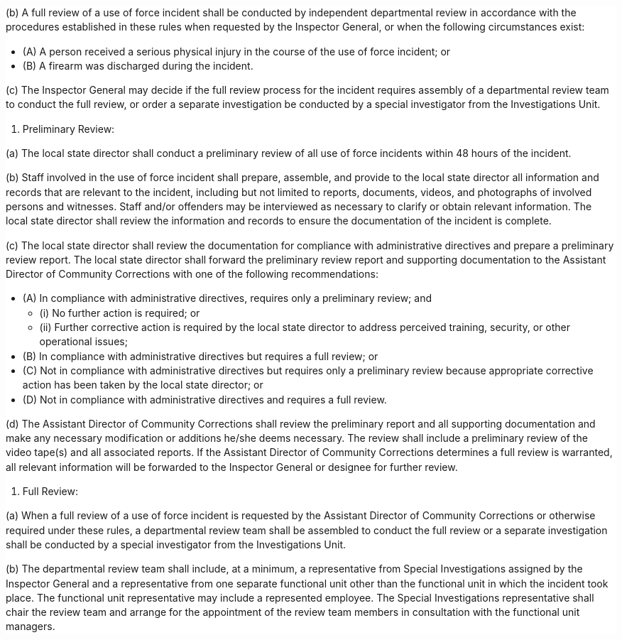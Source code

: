 \(b\) A full review of a use of force incident shall be conducted by independent departmental review in accordance with the procedures established in these rules when requested by the Inspector General, or when the following circumstances exist:

* \(A\) A person received a serious physical injury in the course of the use of force incident; or
* \(B\) A firearm was discharged during the incident.

\(c\) The Inspector General may decide if the full review process for the incident requires assembly of a departmental review team to conduct the full review, or order a separate investigation be conducted by a special investigator from the Investigations Unit.

1. Preliminary Review:

\(a\) The local state director shall conduct a preliminary review of all use of force incidents within 48 hours of the incident.

\(b\) Staff involved in the use of force incident shall prepare, assemble, and provide to the local state director all information and records that are relevant to the incident, including but not limited to reports, documents, videos, and photographs of involved persons and witnesses. Staff and/or offenders may be interviewed as necessary to clarify or obtain relevant information. The local state director shall review the information and records to ensure the documentation of the incident is complete.

\(c\) The local state director shall review the documentation for compliance with administrative directives and prepare a preliminary review report. The local state director shall forward the preliminary review report and supporting documentation to the Assistant Director of Community Corrections with one of the following recommendations:

* \(A\) In compliance with administrative directives, requires only a preliminary review; and
  * \(i\) No further action is required; or
  * \(ii\) Further corrective action is required by the local state director to address perceived training, security, or other operational issues;
* \(B\) In compliance with administrative directives but requires a full review; or
* \(C\) Not in compliance with administrative directives but requires only a preliminary review because appropriate corrective action has been taken by the local state director; or
* \(D\) Not in compliance with administrative directives and requires a full review.

\(d\) The Assistant Director of Community Corrections shall review the preliminary report and all supporting documentation and make any necessary modification or additions he/she deems necessary. The review shall include a preliminary review of the video tape\(s\) and all associated reports. If the Assistant Director of Community Corrections determines a full review is warranted, all relevant information will be forwarded to the Inspector General or designee for further review.

1. Full Review:

\(a\) When a full review of a use of force incident is requested by the Assistant Director of Community Corrections or otherwise required under these rules, a departmental review team shall be assembled to conduct the full review or a separate investigation shall be conducted by a special investigator from the Investigations Unit.

\(b\) The departmental review team shall include, at a minimum, a representative from Special Investigations assigned by the Inspector General and a representative from one separate functional unit other than the functional unit in which the incident took place. The functional unit representative may include a represented employee. The Special Investigations representative shall chair the review team and arrange for the appointment of the review team members in consultation with the functional unit managers.
